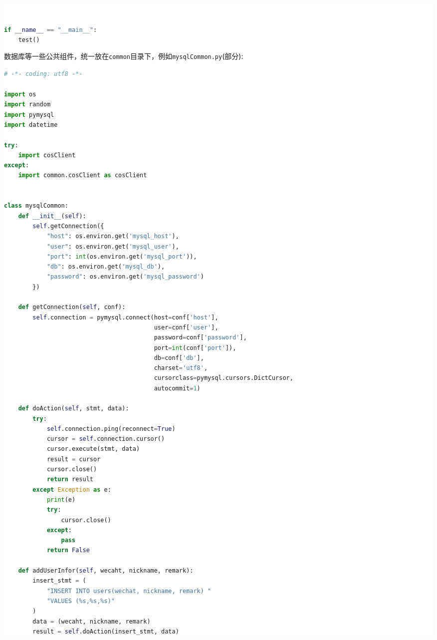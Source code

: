```python


if __name__ == "__main__":
    test()
```
数据库等一些公共组件，统一放在`common`目录下，例如`mysqlCommon.py`(部分):
```python
# -*- coding: utf8 -*-

import os
import random
import pymysql
import datetime

try:
    import cosClient
except:
    import common.cosClient as cosClient


class mysqlCommon:
    def __init__(self):
        self.getConnection({
            "host": os.environ.get('mysql_host'),
            "user": os.environ.get('mysql_user'),
            "port": int(os.environ.get('mysql_port')),
            "db": os.environ.get('mysql_db'),
            "password": os.environ.get('mysql_password')
        })

    def getConnection(self, conf):
        self.connection = pymysql.connect(host=conf['host'],
                                          user=conf['user'],
                                          password=conf['password'],
                                          port=int(conf['port']),
                                          db=conf['db'],
                                          charset='utf8',
                                          cursorclass=pymysql.cursors.DictCursor,
                                          autocommit=1)

    def doAction(self, stmt, data):
        try:
            self.connection.ping(reconnect=True)
            cursor = self.connection.cursor()
            cursor.execute(stmt, data)
            result = cursor
            cursor.close()
            return result
        except Exception as e:
            print(e)
            try:
                cursor.close()
            except:
                pass
            return False

    def addUserInfor(self, wecaht, nickname, remark):
        insert_stmt = (
            "INSERT INTO users(wechat, nickname, remark) "
            "VALUES (%s,%s,%s)"
        )
        data = (wecaht, nickname, remark)
        result = self.doAction(insert_stmt, data)
```